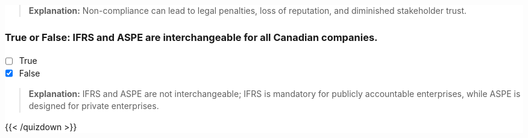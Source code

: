 > **Explanation:** Non-compliance can lead to legal penalties, loss of reputation, and diminished stakeholder trust.

### True or False: IFRS and ASPE are interchangeable for all Canadian companies.

- [ ] True
- [x] False

> **Explanation:** IFRS and ASPE are not interchangeable; IFRS is mandatory for publicly accountable enterprises, while ASPE is designed for private enterprises.

{{< /quizdown >}}
